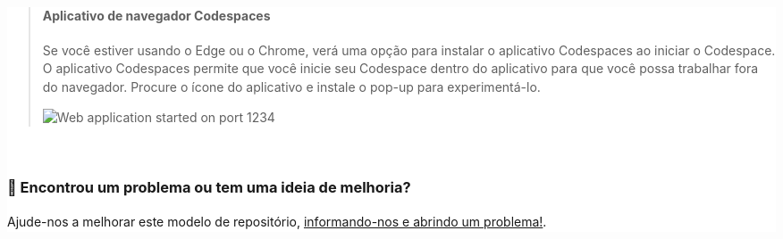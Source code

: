 > #### Aplicativo de navegador Codespaces
>
> Se você estiver usando o Edge ou o Chrome, verá uma opção para instalar o aplicativo Codespaces ao iniciar o Codespace. O aplicativo Codespaces permite que você inicie seu Codespace dentro do aplicativo para que você possa trabalhar fora do navegador. Procure o ícone do aplicativo e instale o pop-up para experimentá-lo.
>
> <img src="https://user-images.githubusercontent.com/82035/196431310-806a36ca-f122-4739-83f6-79afa1543e7c.png" alt="Web application started on port 1234" style="width: 800px;"/>

<br />

### 🔎 Encontrou um problema ou tem uma ideia de melhoria? 
Ajude-nos a melhorar este modelo de repositório, [informando-nos e abrindo um problema!](https://github.com/education/codespaces-teaching-js-template/issues/new). 
